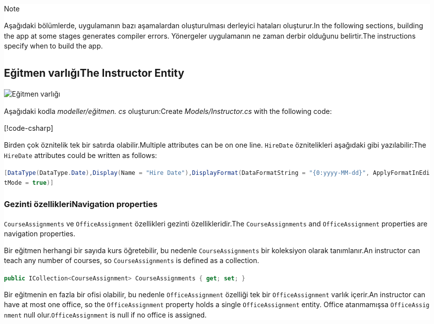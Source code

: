 > [!Note]
> <span data-ttu-id="6e38b-214">Aşağıdaki bölümlerde, uygulamanın bazı aşamalardan oluşturulması derleyici hataları oluşturur.</span><span class="sxs-lookup"><span data-stu-id="6e38b-214">In the following sections, building the app at some stages generates compiler errors.</span></span> <span data-ttu-id="6e38b-215">Yönergeler uygulamanın ne zaman derbir olduğunu belirtir.</span><span class="sxs-lookup"><span data-stu-id="6e38b-215">The instructions specify when to build the app.</span></span>

## <a name="the-instructor-entity"></a><span data-ttu-id="6e38b-216">Eğitmen varlığı</span><span class="sxs-lookup"><span data-stu-id="6e38b-216">The Instructor Entity</span></span>

![Eğitmen varlığı](complex-data-model/_static/instructor-entity.png)

<span data-ttu-id="6e38b-218">Aşağıdaki kodla *modeller/eğitmen. cs* oluşturun:</span><span class="sxs-lookup"><span data-stu-id="6e38b-218">Create *Models/Instructor.cs* with the following code:</span></span>

[!code-csharp[](intro/samples/cu30/Models/Instructor.cs)]

<span data-ttu-id="6e38b-219">Birden çok öznitelik tek bir satırda olabilir.</span><span class="sxs-lookup"><span data-stu-id="6e38b-219">Multiple attributes can be on one line.</span></span> <span data-ttu-id="6e38b-220">`HireDate` öznitelikleri aşağıdaki gibi yazılabilir:</span><span class="sxs-lookup"><span data-stu-id="6e38b-220">The `HireDate` attributes could be written as follows:</span></span>

```csharp
[DataType(DataType.Date),Display(Name = "Hire Date"),DisplayFormat(DataFormatString = "{0:yyyy-MM-dd}", ApplyFormatInEditMode = true)]
```

### <a name="navigation-properties"></a><span data-ttu-id="6e38b-221">Gezinti özellikleri</span><span class="sxs-lookup"><span data-stu-id="6e38b-221">Navigation properties</span></span>

<span data-ttu-id="6e38b-222">`CourseAssignments` ve `OfficeAssignment` özellikleri gezinti özellikleridir.</span><span class="sxs-lookup"><span data-stu-id="6e38b-222">The `CourseAssignments` and `OfficeAssignment` properties are navigation properties.</span></span>

<span data-ttu-id="6e38b-223">Bir eğitmen herhangi bir sayıda kurs öğretebilir, bu nedenle `CourseAssignments` bir koleksiyon olarak tanımlanır.</span><span class="sxs-lookup"><span data-stu-id="6e38b-223">An instructor can teach any number of courses, so `CourseAssignments` is defined as a collection.</span></span>

```csharp
public ICollection<CourseAssignment> CourseAssignments { get; set; }
```

<span data-ttu-id="6e38b-224">Bir eğitmenin en fazla bir ofisi olabilir, bu nedenle `OfficeAssignment` özelliği tek bir `OfficeAssignment` varlık içerir.</span><span class="sxs-lookup"><span data-stu-id="6e38b-224">An instructor can have at most one office, so the `OfficeAssignment` property holds a single `OfficeAssignment` entity.</span></span> <span data-ttu-id="6e38b-225">Office atanmamışsa `OfficeAssignment` null olur.</span><span class="sxs-lookup"><span data-stu-id="6e38b-225">`OfficeAssignment` is null if no office is assigned.</span></span>
